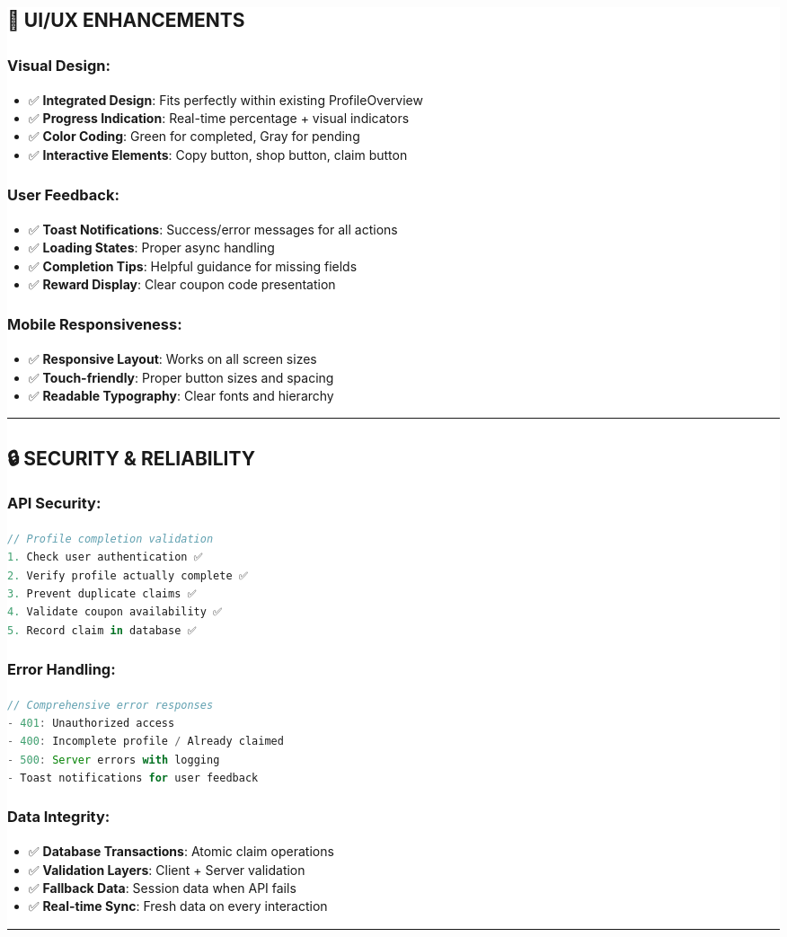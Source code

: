 ## 📱 **UI/UX ENHANCEMENTS**

### **Visual Design:**
- ✅ **Integrated Design**: Fits perfectly within existing ProfileOverview
- ✅ **Progress Indication**: Real-time percentage + visual indicators
- ✅ **Color Coding**: Green for completed, Gray for pending
- ✅ **Interactive Elements**: Copy button, shop button, claim button

### **User Feedback:**
- ✅ **Toast Notifications**: Success/error messages for all actions
- ✅ **Loading States**: Proper async handling
- ✅ **Completion Tips**: Helpful guidance for missing fields
- ✅ **Reward Display**: Clear coupon code presentation

### **Mobile Responsiveness:**
- ✅ **Responsive Layout**: Works on all screen sizes
- ✅ **Touch-friendly**: Proper button sizes and spacing
- ✅ **Readable Typography**: Clear fonts and hierarchy

---

## 🔒 **SECURITY & RELIABILITY**

### **API Security:**
```typescript
// Profile completion validation
1. Check user authentication ✅
2. Verify profile actually complete ✅  
3. Prevent duplicate claims ✅
4. Validate coupon availability ✅
5. Record claim in database ✅
```

### **Error Handling:**
```typescript
// Comprehensive error responses
- 401: Unauthorized access
- 400: Incomplete profile / Already claimed
- 500: Server errors with logging
- Toast notifications for user feedback
```

### **Data Integrity:**
- ✅ **Database Transactions**: Atomic claim operations
- ✅ **Validation Layers**: Client + Server validation
- ✅ **Fallback Data**: Session data when API fails
- ✅ **Real-time Sync**: Fresh data on every interaction

---
